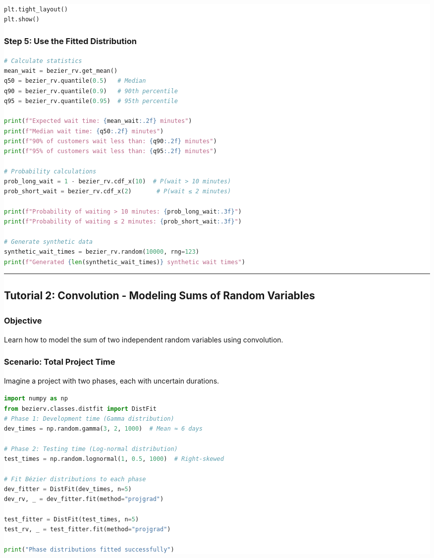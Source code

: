 ```python
plt.tight_layout()
plt.show()
```

### Step 5: Use the Fitted Distribution

```python
# Calculate statistics
mean_wait = bezier_rv.get_mean()
q50 = bezier_rv.quantile(0.5)   # Median
q90 = bezier_rv.quantile(0.9)   # 90th percentile
q95 = bezier_rv.quantile(0.95)  # 95th percentile

print(f"Expected wait time: {mean_wait:.2f} minutes")
print(f"Median wait time: {q50:.2f} minutes")
print(f"90% of customers wait less than: {q90:.2f} minutes")
print(f"95% of customers wait less than: {q95:.2f} minutes")

# Probability calculations
prob_long_wait = 1 - bezier_rv.cdf_x(10)  # P(wait > 10 minutes)
prob_short_wait = bezier_rv.cdf_x(2)       # P(wait ≤ 2 minutes)

print(f"Probability of waiting > 10 minutes: {prob_long_wait:.3f}")
print(f"Probability of waiting ≤ 2 minutes: {prob_short_wait:.3f}")

# Generate synthetic data
synthetic_wait_times = bezier_rv.random(10000, rng=123)
print(f"Generated {len(synthetic_wait_times)} synthetic wait times")
```

---

## Tutorial 2: Convolution - Modeling Sums of Random Variables

### Objective
Learn how to model the sum of two independent random variables using convolution.

### Scenario: Total Project Time
Imagine a project with two phases, each with uncertain durations.

```python
import numpy as np
from bezierv.classes.distfit import DistFit
# Phase 1: Development time (Gamma distribution)
dev_times = np.random.gamma(3, 2, 1000)  # Mean ≈ 6 days

# Phase 2: Testing time (Log-normal distribution)  
test_times = np.random.lognormal(1, 0.5, 1000)  # Right-skewed

# Fit Bézier distributions to each phase
dev_fitter = DistFit(dev_times, n=5)
dev_rv, _ = dev_fitter.fit(method="projgrad")

test_fitter = DistFit(test_times, n=5)
test_rv, _ = test_fitter.fit(method="projgrad")

print("Phase distributions fitted successfully")
```
